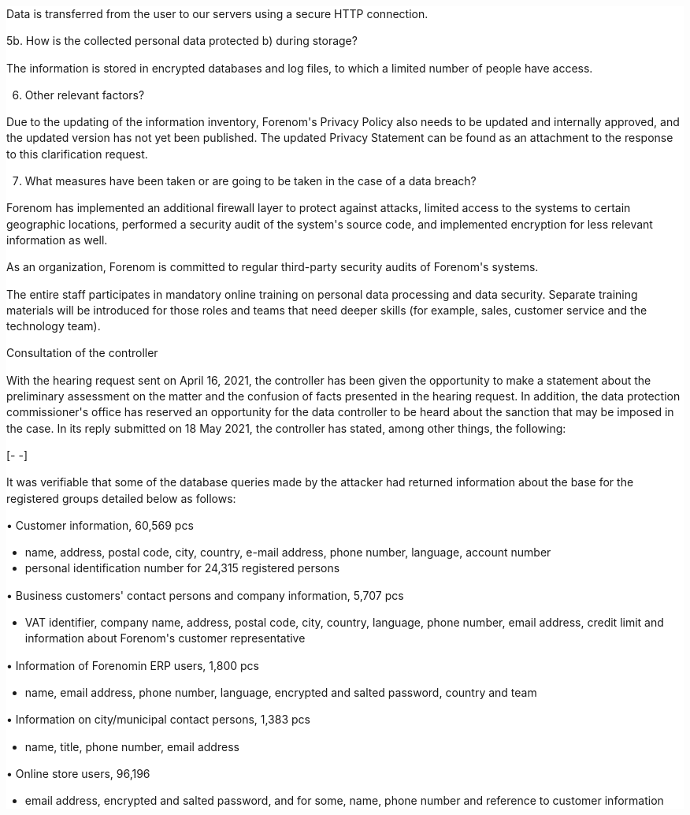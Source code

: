 Data is transferred from the user to our servers using a secure HTTP connection.

5b. How is the collected personal data protected b) during storage?

The information is stored in encrypted databases and log files, to which a limited number of people have access.

6. Other relevant factors?

Due to the updating of the information inventory, Forenom's Privacy Policy also needs to be updated and internally approved, and the updated version has not yet been published. The updated Privacy Statement can be found as an attachment to the response to this clarification request.

7. What measures have been taken or are going to be taken in the case of a data breach?

Forenom has implemented an additional firewall layer to protect against attacks, limited access to the systems to certain geographic locations, performed a security audit of the system's source code, and implemented encryption for less relevant information as well.

As an organization, Forenom is committed to regular third-party security audits of Forenom's systems.

The entire staff participates in mandatory online training on personal data processing and data security. Separate training materials will be introduced for those roles and teams that need deeper skills (for example, sales, customer service and the technology team).

Consultation of the controller

With the hearing request sent on April 16, 2021, the controller has been given the opportunity to make a statement about the preliminary assessment on the matter and the confusion of facts presented in the hearing request. In addition, the data protection commissioner's office has reserved an opportunity for the data controller to be heard about the sanction that may be imposed in the case. In its reply submitted on 18 May 2021, the controller has stated, among other things, the following:

\[- -\]

It was verifiable that some of the database queries made by the attacker had returned information about the base for the registered groups detailed below as follows:

• Customer information, 60,569 pcs

- name, address, postal code, city, country, e-mail address, phone number, language, account number
- personal identification number for 24,315 registered persons

• Business customers' contact persons and company information, 5,707 pcs

- VAT identifier, company name, address, postal code, city, country, language,
phone number, email address, credit limit and information about Forenom's customer representative

• Information of Forenomin ERP users, 1,800 pcs

- name, email address, phone number, language, encrypted and salted password, country and team

• Information on city/municipal contact persons, 1,383 pcs

- name, title, phone number, email address

• Online store users, 96,196

- email address, encrypted and salted password, and for some, name, phone number and reference to customer information
